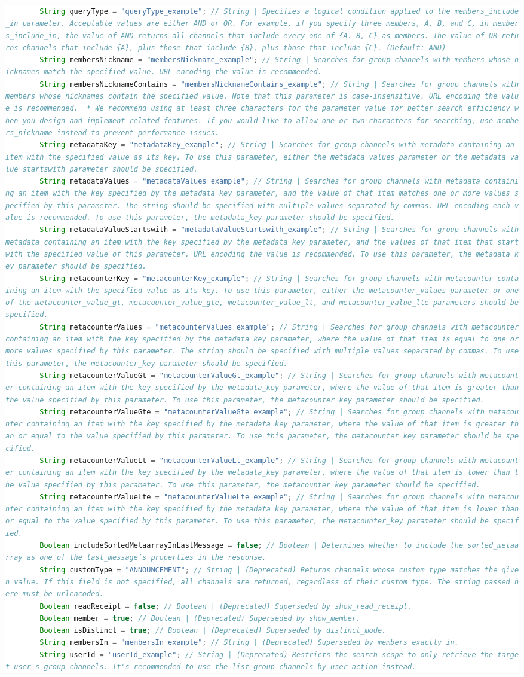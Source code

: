 ```java
        String queryType = "queryType_example"; // String | Specifies a logical condition applied to the members_include_in parameter. Acceptable values are either AND or OR. For example, if you specify three members, A, B, and C, in members_include_in, the value of AND returns all channels that include every one of {A. B, C} as members. The value of OR returns channels that include {A}, plus those that include {B}, plus those that include {C}. (Default: AND)
        String membersNickname = "membersNickname_example"; // String | Searches for group channels with members whose nicknames match the specified value. URL encoding the value is recommended.
        String membersNicknameContains = "membersNicknameContains_example"; // String | Searches for group channels with members whose nicknames contain the specified value. Note that this parameter is case-insensitive. URL encoding the value is recommended.  * We recommend using at least three characters for the parameter value for better search efficiency when you design and implement related features. If you would like to allow one or two characters for searching, use members_nickname instead to prevent performance issues.
        String metadataKey = "metadataKey_example"; // String | Searches for group channels with metadata containing an item with the specified value as its key. To use this parameter, either the metadata_values parameter or the metadata_value_startswith parameter should be specified.
        String metadataValues = "metadataValues_example"; // String | Searches for group channels with metadata containing an item with the key specified by the metadata_key parameter, and the value of that item matches one or more values specified by this parameter. The string should be specified with multiple values separated by commas. URL encoding each value is recommended. To use this parameter, the metadata_key parameter should be specified.
        String metadataValueStartswith = "metadataValueStartswith_example"; // String | Searches for group channels with metadata containing an item with the key specified by the metadata_key parameter, and the values of that item that start with the specified value of this parameter. URL encoding the value is recommended. To use this parameter, the metadata_key parameter should be specified.
        String metacounterKey = "metacounterKey_example"; // String | Searches for group channels with metacounter containing an item with the specified value as its key. To use this parameter, either the metacounter_values parameter or one of the metacounter_value_gt, metacounter_value_gte, metacounter_value_lt, and metacounter_value_lte parameters should be specified.
        String metacounterValues = "metacounterValues_example"; // String | Searches for group channels with metacounter containing an item with the key specified by the metadata_key parameter, where the value of that item is equal to one or more values specified by this parameter. The string should be specified with multiple values separated by commas. To use this parameter, the metacounter_key parameter should be specified.
        String metacounterValueGt = "metacounterValueGt_example"; // String | Searches for group channels with metacounter containing an item with the key specified by the metadata_key parameter, where the value of that item is greater than the value specified by this parameter. To use this parameter, the metacounter_key parameter should be specified.
        String metacounterValueGte = "metacounterValueGte_example"; // String | Searches for group channels with metacounter containing an item with the key specified by the metadata_key parameter, where the value of that item is greater than or equal to the value specified by this parameter. To use this parameter, the metacounter_key parameter should be specified.
        String metacounterValueLt = "metacounterValueLt_example"; // String | Searches for group channels with metacounter containing an item with the key specified by the metadata_key parameter, where the value of that item is lower than the value specified by this parameter. To use this parameter, the metacounter_key parameter should be specified.
        String metacounterValueLte = "metacounterValueLte_example"; // String | Searches for group channels with metacounter containing an item with the key specified by the metadata_key parameter, where the value of that item is lower than or equal to the value specified by this parameter. To use this parameter, the metacounter_key parameter should be specified.
        Boolean includeSortedMetaarrayInLastMessage = false; // Boolean | Determines whether to include the sorted_metaarray as one of the last_message’s properties in the response.
        String customType = "ANNOUNCEMENT"; // String | (Deprecated) Returns channels whose custom_type matches the given value. If this field is not specified, all channels are returned, regardless of their custom type. The string passed here must be urlencoded.
        Boolean readReceipt = false; // Boolean | (Deprecated) Superseded by show_read_receipt.
        Boolean member = true; // Boolean | (Deprecated) Superseded by show_member.
        Boolean isDistinct = true; // Boolean | (Deprecated) Superseded by distinct_mode.
        String membersIn = "membersIn_example"; // String | (Deprecated) Superseded by members_exactly_in.
        String userId = "userId_example"; // String | (Deprecated) Restricts the search scope to only retrieve the target user's group channels. It's recommended to use the list group channels by user action instead.
```